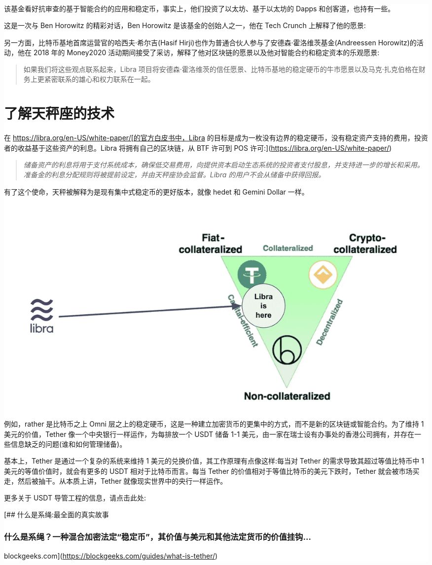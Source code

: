 该基金看好抗审查的基于智能合约的应用和稳定币，事实上，他们投资了以太坊、基于以太坊的 Dapps 和创客道，也持有一些。

这是一次与 Ben Horowitz 的精彩对话，Ben Horowitz 是该基金的创始人之一，他在 Tech Crunch 上解释了他的愿景:

另一方面，比特币基地首席运营官的哈西夫·希尔吉(Hasif Hirji)也作为普通合伙人参与了安德森·霍洛维茨基金(Andreessen Horowitz)的活动，他在 2018 年的 Money2020 活动期间接受了采访，解释了他对区块链的愿景以及他对智能合约和稳定资本的乐观愿景:

> 如果我们将这些观点联系起来，Libra 项目将安德森·霍洛维茨的信任愿景、比特币基地的稳定硬币的牛市愿景以及马克·扎克伯格在财务上更紧密联系的雄心和权力联系在一起。

# 了解天秤座的技术

在 https://libra.org/en-US/white-paper/[的官方白皮书中，Libra 的目标是成为一枚没有边界的稳定硬币，没有稳定资产支持的费用，投资者的收益基于这些资产的利息。Libra 将拥有自己的区块链，从 BTF 许可到 POS 许可:](https://libra.org/en-US/white-paper/)

> *储备资产的利息将用于支付系统成本，确保低交易费用，向提供资本启动生态系统的投资者支付股息，并支持进一步的增长和采用。准备金的利息分配规则将被提前设定，并由天秤座协会监督。Libra 的用户不会从储备中获得回报。*

有了这个使命，天秤被解释为是现有集中式稳定币的更好版本，就像 hedet 和 Gemini Dollar 一样。

![](img/87558b4c1fbfb39a820c9716c4fb77cb.png)

例如，rather 是比特币之上 Omni 层之上的稳定硬币，这是一种建立加密货币的更集中的方式，而不是新的区块链或智能合约。为了维持 1 美元的价值，Tether 像一个中央银行一样运作，为每排放一个 USDT 储备 1-1 美元，由一家在瑞士设有办事处的香港公司拥有，并存在一些信息缺乏的问题(谁和如何管理储备)。

基本上，Tether 是通过一个复杂的系统来维持 1 美元的兑换价值，其工作原理有点像这样:每当对 Tether 的需求导致其超过等值比特币中 1 美元的等值价值时，就会有更多的 USDT 相对于比特币而言。每当 Tether 的价值相对于等值比特币的美元下跌时，Tether 就会被市场买走，然后被抽干。从本质上讲，Tether 就像现实世界中的央行一样运作。

更多关于 USDT 导管工程的信息，请点击此处:

[](https://blockgeeks.com/guides/what-is-tether/) [## 什么是系绳:最全面的真实故事

### 什么是系绳？一种混合加密法定“稳定币”，其价值与美元和其他法定货币的价值挂钩…

blockgeeks.com](https://blockgeeks.com/guides/what-is-tether/) 
